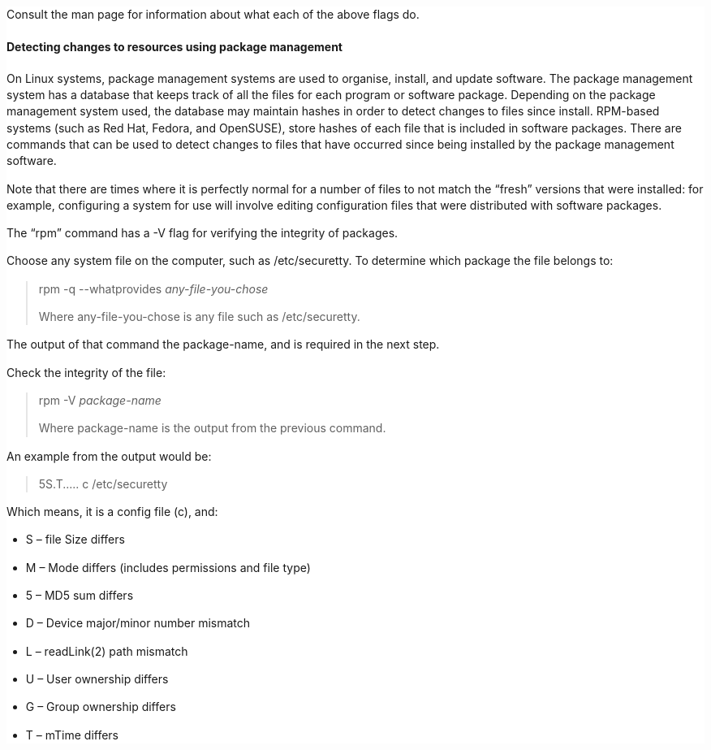 Consult the man page for information about what each of the above flags
do.

#### Detecting changes to resources using package management

On Linux systems, package management systems are used to organise,
install, and update software. The package management system has a
database that keeps track of all the files for each program or software
package. Depending on the package management system used, the database
may maintain hashes in order to detect changes to files since install.
RPM-based systems (such as Red Hat, Fedora, and OpenSUSE), store hashes
of each file that is included in software packages. There are commands
that can be used to detect changes to files that have occurred since
being installed by the package management software.

Note that there are times where it is perfectly normal for a number of
files to not match the “fresh” versions that were installed: for
example, configuring a system for use will involve editing configuration
files that were distributed with software packages.

The “rpm” command has a -V flag for verifying the integrity of packages.

Choose any system file on the computer, such as /etc/securetty. To
determine which package the file belongs to:

> rpm -q --whatprovides *any-file-you-chose*
>
> Where any-file-you-chose is any file such as /etc/securetty.

The output of that command the package-name, and is required in the next
step.

Check the integrity of the file:

> rpm -V *package-name*
>
> Where package-name is the output from the previous command.

An example from the output would be:

> 5S.T..... c /etc/securetty

Which means, it is a config file (c), and:

-   S – file Size differs

-   M – Mode differs (includes permissions and file type)

-   5 – MD5 sum differs

-   D – Device major/minor number mismatch

-   L – readLink(2) path mismatch

-   U – User ownership differs

-   G – Group ownership differs

-   T – mTime differs
